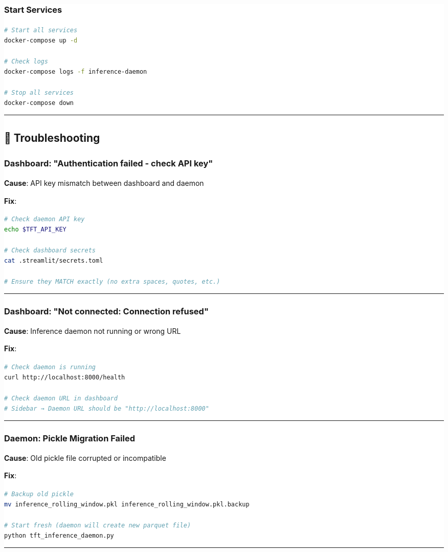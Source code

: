 ### Start Services

```bash
# Start all services
docker-compose up -d

# Check logs
docker-compose logs -f inference-daemon

# Stop all services
docker-compose down
```

---

## 🔧 Troubleshooting

### Dashboard: "Authentication failed - check API key"

**Cause**: API key mismatch between dashboard and daemon

**Fix**:
```bash
# Check daemon API key
echo $TFT_API_KEY

# Check dashboard secrets
cat .streamlit/secrets.toml

# Ensure they MATCH exactly (no extra spaces, quotes, etc.)
```

---

### Dashboard: "Not connected: Connection refused"

**Cause**: Inference daemon not running or wrong URL

**Fix**:
```bash
# Check daemon is running
curl http://localhost:8000/health

# Check daemon URL in dashboard
# Sidebar → Daemon URL should be "http://localhost:8000"
```

---

### Daemon: Pickle Migration Failed

**Cause**: Old pickle file corrupted or incompatible

**Fix**:
```bash
# Backup old pickle
mv inference_rolling_window.pkl inference_rolling_window.pkl.backup

# Start fresh (daemon will create new parquet file)
python tft_inference_daemon.py
```

---